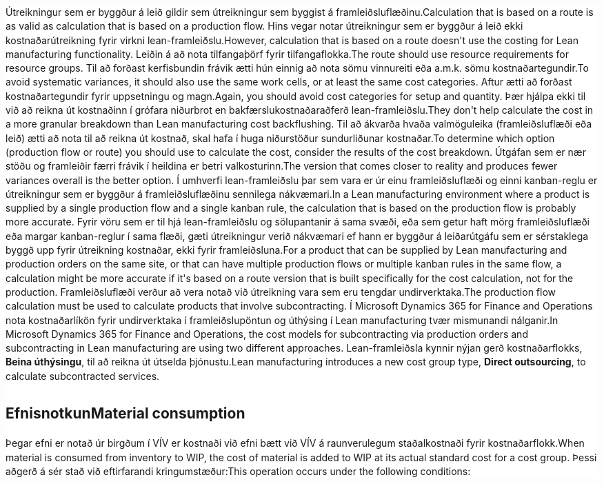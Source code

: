 <span data-ttu-id="112d5-176">Útreikningur sem er byggður á leið gildir sem útreikningur sem byggist á framleiðsluflæðinu.</span><span class="sxs-lookup"><span data-stu-id="112d5-176">Calculation that is based on a route is as valid as calculation that is based on a production flow.</span></span> <span data-ttu-id="112d5-177">Hins vegar notar útreikningur sem er byggður á leið ekki kostnaðarútreikning fyrir virkni lean-framleiðslu.</span><span class="sxs-lookup"><span data-stu-id="112d5-177">However, calculation that is based on a route doesn't use the costing for Lean manufacturing functionality.</span></span> <span data-ttu-id="112d5-178">Leiðin á að nota tilfangaþörf fyrir tilfangaflokka.</span><span class="sxs-lookup"><span data-stu-id="112d5-178">The route should use resource requirements for resource groups.</span></span> <span data-ttu-id="112d5-179">Til að forðast kerfisbundin frávik ætti hún einnig að nota sömu vinnureiti eða a.m.k. sömu kostnaðartegundir.</span><span class="sxs-lookup"><span data-stu-id="112d5-179">To avoid systematic variances, it should also use the same work cells, or at least the same cost categories.</span></span> <span data-ttu-id="112d5-180">Aftur ætti að forðast kostnaðartegundir fyrir uppsetningu og magn.</span><span class="sxs-lookup"><span data-stu-id="112d5-180">Again, you should avoid cost categories for setup and quantity.</span></span> <span data-ttu-id="112d5-181">Þær hjálpa ekki til við að reikna út kostnaðinn í grófara niðurbrot en bakfærslukostnaðaraðferð lean-framleiðslu.</span><span class="sxs-lookup"><span data-stu-id="112d5-181">They don't help calculate the cost in a more granular breakdown than Lean manufacturing cost backflushing.</span></span> <span data-ttu-id="112d5-182">Til að ákvarða hvaða valmöguleika (framleiðsluflæði eða leið) ætti að nota til að reikna út kostnað, skal hafa í huga niðurstöður sundurliðunar kostnaðar.</span><span class="sxs-lookup"><span data-stu-id="112d5-182">To determine which option (production flow or route) you should use to calculate the cost, consider the results of the cost breakdown.</span></span> <span data-ttu-id="112d5-183">Útgáfan sem er nær stöðu og framleiðir færri frávik í heildina er betri valkosturinn.</span><span class="sxs-lookup"><span data-stu-id="112d5-183">The version that comes closer to reality and produces fewer variances overall is the better option.</span></span> <span data-ttu-id="112d5-184">Í umhverfi lean-framleiðslu þar sem vara er úr einu framleiðsluflæði og einni kanban-reglu er útreikningur sem er byggður á framleiðsluflæðinu sennilega nákvæmari.</span><span class="sxs-lookup"><span data-stu-id="112d5-184">In a Lean manufacturing environment where a product is supplied by a single production flow and a single kanban rule, the calculation that is based on the production flow is probably more accurate.</span></span> <span data-ttu-id="112d5-185">Fyrir vöru sem er til hjá lean-framleiðslu og sölupantanir á sama svæði, eða sem getur haft mörg framleiðsluflæði eða margar kanban-reglur í sama flæði, gæti útreikningur verið nákvæmari ef hann er byggður á leiðarútgáfu sem er sérstaklega byggð upp fyrir útreikning kostnaðar, ekki fyrir framleiðsluna.</span><span class="sxs-lookup"><span data-stu-id="112d5-185">For a product that can be supplied by Lean manufacturing and production orders on the same site, or that can have multiple production flows or multiple kanban rules in the same flow, a calculation might be more accurate if it's based on a route version that is built specifically for the cost calculation, not for the production.</span></span> <span data-ttu-id="112d5-186">Framleiðsluflæði verður að vera notað við útreikning vara sem eru tengdar undirverktaka.</span><span class="sxs-lookup"><span data-stu-id="112d5-186">The production flow calculation must be used to calculate products that involve subcontracting.</span></span> <span data-ttu-id="112d5-187">Í Microsoft Dynamics 365 for Finance and Operations nota kostnaðarlíkön fyrir undirverktaka í framleiðslupöntun og úthýsing í Lean manufacturing tvær mismunandi nálganir.</span><span class="sxs-lookup"><span data-stu-id="112d5-187">In Microsoft Dynamics 365 for Finance and Operations, the cost models for subcontracting via production orders and subcontracting in Lean manufacturing are using two different approaches.</span></span> <span data-ttu-id="112d5-188">Lean-framleiðsla kynnir nýjan gerð kostnaðarflokks, **Beina úthýsingu**, til að reikna út útselda þjónustu.</span><span class="sxs-lookup"><span data-stu-id="112d5-188">Lean manufacturing introduces a new cost group type, **Direct outsourcing**, to calculate subcontracted services.</span></span>

## <a name="material-consumption"></a><span data-ttu-id="112d5-189">Efnisnotkun</span><span class="sxs-lookup"><span data-stu-id="112d5-189">Material consumption</span></span>
<span data-ttu-id="112d5-190">Þegar efni er notað úr birgðum í VÍV er kostnaði við efni bætt við VÍV á raunverulegum staðalkostnaði fyrir kostnaðarflokk.</span><span class="sxs-lookup"><span data-stu-id="112d5-190">When material is consumed from inventory to WIP, the cost of material is added to WIP at its actual standard cost for a cost group.</span></span> <span data-ttu-id="112d5-191">Þessi aðgerð á sér stað við eftirfarandi kringumstæður:</span><span class="sxs-lookup"><span data-stu-id="112d5-191">This operation occurs under the following conditions:</span></span>
